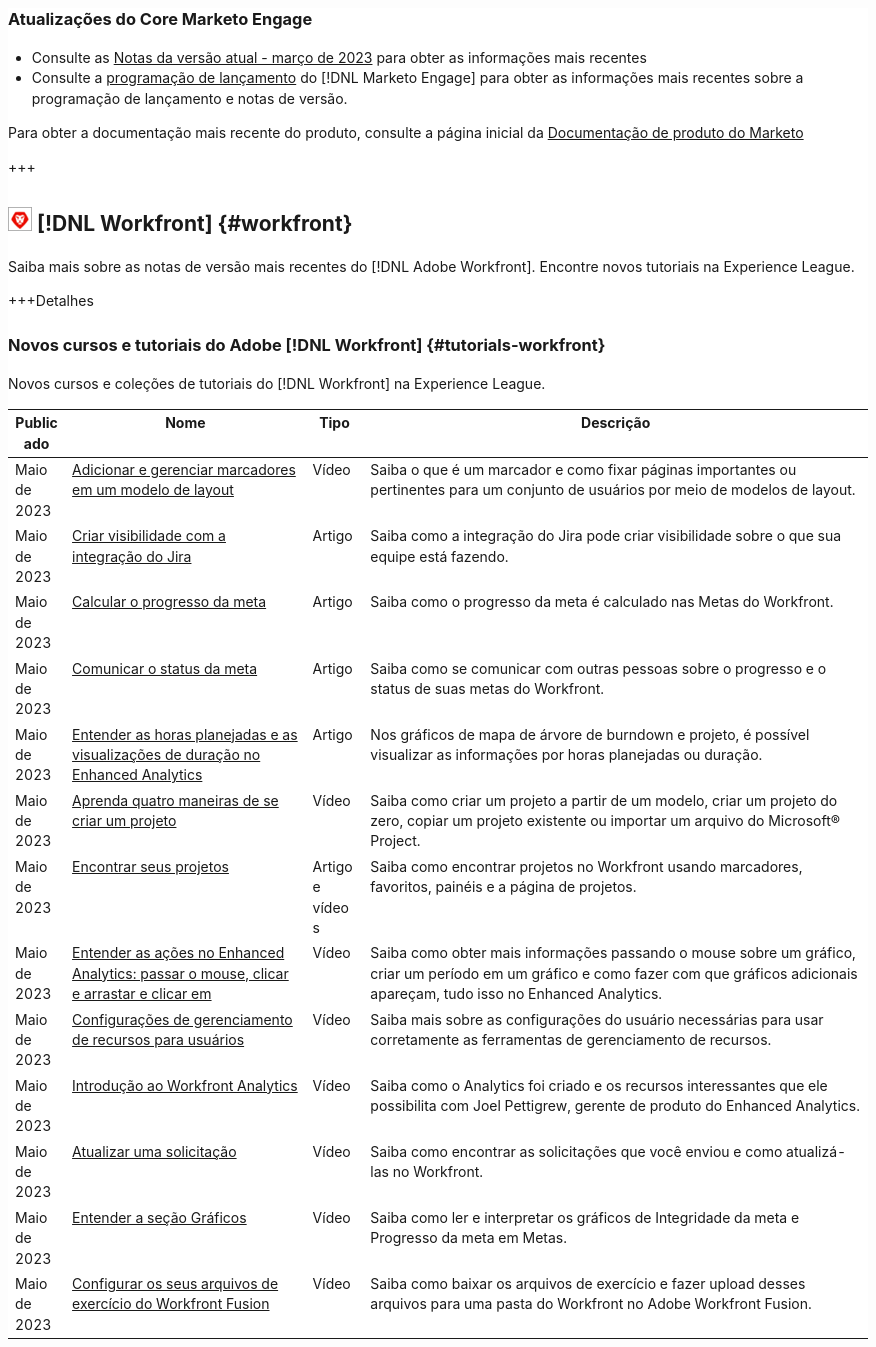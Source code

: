 ### Atualizações do Core Marketo Engage

* Consulte as [Notas da versão atual - março de 2023](https://experienceleague.adobe.com/docs/marketo/using/release-notes/current.html?lang=pt-BR) para obter as informações mais recentes
* Consulte a [programação de lançamento](https://experienceleague.adobe.com/docs/marketo/using/release-notes/release-schedule.html?lang=pt-BR) do [!DNL Marketo Engage] para obter as informações mais recentes sobre a programação de lançamento e notas de versão.



Para obter a documentação mais recente do produto, consulte a página inicial da [Documentação de produto do Marketo](https://experienceleague.adobe.com/docs/marketo/using/home.html?lang=pt-BR)

+++

## ![Ícone](/assets/workfront.png) [!DNL Workfront] {#workfront}

Saiba mais sobre as notas de versão mais recentes do [!DNL Adobe Workfront]. Encontre novos tutoriais na Experience League.

+++Detalhes

### Novos cursos e tutoriais do Adobe [!DNL Workfront] {#tutorials-workfront}

Novos cursos e coleções de tutoriais do [!DNL Workfront] na Experience League.

| Publicado | Nome | Tipo | Descrição |
| -----------| ---------- | ---------- | ---------- |
| Maio de 2023 | [Adicionar e gerenciar marcadores em um modelo de layout](https://experienceleague.adobe.com/docs/workfront-learn/tutorials-workfront/administration-and-setup/layout-templates/add-and-manage-pins-in-layout-template.html?lang=pt-BR) | Vídeo | Saiba o que é um marcador e como fixar páginas importantes ou pertinentes para um conjunto de usuários por meio de modelos de layout. |
| Maio de 2023 | [Criar visibilidade com a integração do Jira](https://experienceleague.adobe.com/docs/workfront-learn/tutorials-workfront/integrations/jira/jira.html?lang=pt-BR) | Artigo | Saiba como a integração do Jira pode criar visibilidade sobre o que sua equipe está fazendo. |
| Maio de 2023 | [Calcular o progresso da meta](https://experienceleague.adobe.com/docs/workfront-learn/tutorials-workfront/workfront-goals/monitor-goals/calculate-goal-progress.html?lang=pt-BR) | Artigo | Saiba como o progresso da meta é calculado nas Metas do Workfront. |
| Maio de 2023 | [Comunicar o status da meta](https://experienceleague.adobe.com/docs/workfront-learn/tutorials-workfront/workfront-goals/monitor-goals/communicate-goal-status.html?lang=pt-BR) | Artigo | Saiba como se comunicar com outras pessoas sobre o progresso e o status de suas metas do Workfront. |
| Maio de 2023 | [Entender as horas planejadas e as visualizações de duração no Enhanced Analytics](https://experienceleague.adobe.com/docs/workfront-learn/tutorials-workfront/reporting/enhanced-analytics/8-planned-hours-and-duration-views.html?lang=pt-BR) | Artigo | Nos gráficos de mapa de árvore de burndown e projeto, é possível visualizar as informações por horas planejadas ou duração. |
| Maio de 2023 | [Aprenda quatro maneiras de se criar um projeto](https://experienceleague.adobe.com/docs/workfront-learn/tutorials-workfront/manage-work/projects/understand-other-ways-to-create-projects.html?lang=pt-BR) | Vídeo | Saiba como criar um projeto a partir de um modelo, criar um projeto do zero, copiar um projeto existente ou importar um arquivo do Microsoft® Project. |
| Maio de 2023 | [Encontrar seus projetos](https://experienceleague.adobe.com/docs/workfront-learn/tutorials-workfront/manage-work/projects/find-projects.html?lang=pt-BR) | Artigo e vídeos | Saiba como encontrar projetos no Workfront usando marcadores, favoritos, painéis e a página de projetos. |
| Maio de 2023 | [Entender as ações no Enhanced Analytics: passar o mouse, clicar e arrastar e clicar em](https://experienceleague.adobe.com/docs/workfront-learn/tutorials-workfront/reporting/enhanced-analytics/9-actions-hover-click-and-drag-and-click-in.html?lang=pt-BR) | Vídeo | Saiba como obter mais informações passando o mouse sobre um gráfico, criar um período em um gráfico e como fazer com que gráficos adicionais apareçam, tudo isso no Enhanced Analytics. |
| Maio de 2023 | [Configurações de gerenciamento de recursos para usuários](https://experienceleague.adobe.com/docs/workfront-learn/tutorials-workfront/manage-resources/resource-management/settings-for-users.html?lang=pt-BR) | Vídeo | Saiba mais sobre as configurações do usuário necessárias para usar corretamente as ferramentas de gerenciamento de recursos. |
| Maio de 2023 | [Introdução ao Workfront Analytics](https://experienceleague.adobe.com/docs/workfront-learn/tutorials-workfront/reporting/enhanced-analytics/1-intro-to-workfront-analytics.html?lang=pt-BR) | Vídeo | Saiba como o Analytics foi criado e os recursos interessantes que ele possibilita com Joel Pettigrew, gerente de produto do Enhanced Analytics. |
| Maio de 2023 | [Atualizar uma solicitação](https://experienceleague.adobe.com/docs/workfront-learn/tutorials-workfront/manage-work/issues-requests/update-a-request.html?lang=pt-BR) | Vídeo | Saiba como encontrar as solicitações que você enviou e como atualizá-las no Workfront. |
| Maio de 2023 | [Entender a seção Gráficos](https://experienceleague.adobe.com/docs/workfront-learn/tutorials-workfront/workfront-goals/monitor-goals/understand-the-graphs-section.html?lang=pt-BR) | Vídeo | Saiba como ler e interpretar os gráficos de Integridade da meta e Progresso da meta em Metas. |
| Maio de 2023 | [Configurar os seus arquivos de exercício do Workfront Fusion](https://experienceleague.adobe.com/docs/workfront-learn/tutorials-workfront/fusion/welcome-to-workfront-fusion/set-up-your-fusion-exercise-files-walkthrough.html?lang=pt-BR) | Vídeo | Saiba como baixar os arquivos de exercício e fazer upload desses arquivos para uma pasta do Workfront no Adobe Workfront Fusion. |